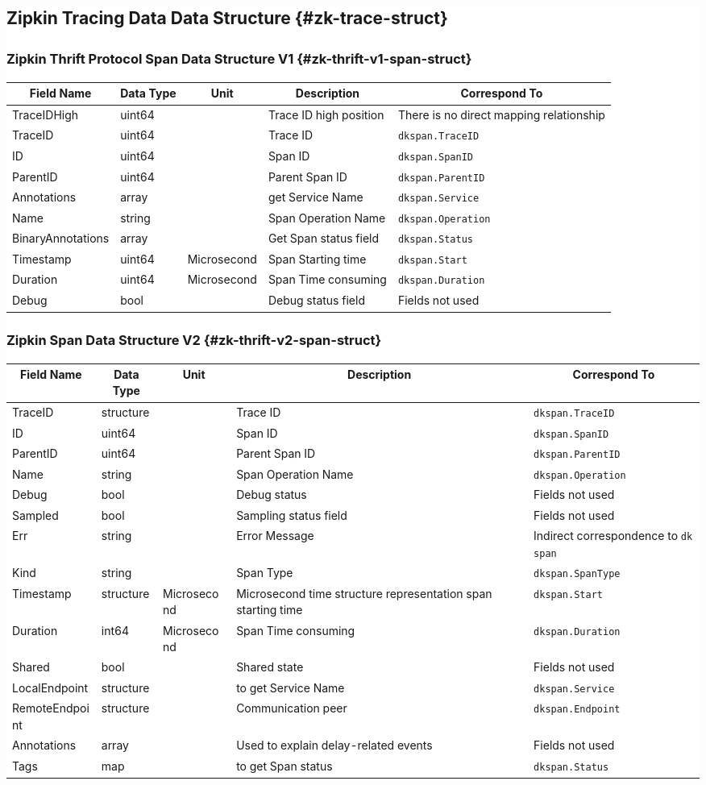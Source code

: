 ## Zipkin Tracing Data Data Structure {#zk-trace-struct}

### Zipkin Thrift Protocol Span Data Structure V1 {#zk-thrift-v1-span-struct}

| Field Name        | Data Type | Unit        | Description            | Correspond To                           |
| ----------------- | --------- | ----------- | ---------------------- | --------------------------------------- |
| TraceIDHigh       | uint64    |             | Trace ID high position | There is no direct mapping relationship |
| TraceID           | uint64    |             | Trace ID               | `dkspan.TraceID`                        |
| ID                | uint64    |             | Span ID                | `dkspan.SpanID`                         |
| ParentID          | uint64    |             | Parent Span ID         | `dkspan.ParentID`                       |
| Annotations       | array     |             | get Service Name       | `dkspan.Service`                        |
| Name              | string    |             | Span Operation Name    | `dkspan.Operation`                      |
| BinaryAnnotations | array     |             | Get Span status field  | `dkspan.Status`                         |
| Timestamp         | uint64    | Microsecond | Span Starting time     | `dkspan.Start`                          |
| Duration          | uint64    | Microsecond | Span Time consuming    | `dkspan.Duration`                       |
| Debug             | bool      |             | Debug status field     | Fields not used                         |

### Zipkin Span Data Structure V2 {#zk-thrift-v2-span-struct}

| Field Name     | Data Type | Unit        | Description                                                  | Correspond To                     |
| -------------- | --------- | ----------- | ------------------------------------------------------------ | --------------------------------- |
| TraceID        | structure |             | Trace ID                                                     | `dkspan.TraceID`                  |
| ID             | uint64    |             | Span ID                                                      | `dkspan.SpanID`                   |
| ParentID       | uint64    |             | Parent Span ID                                               | `dkspan.ParentID`                 |
| Name           | string    |             | Span Operation Name                                          | `dkspan.Operation`                |
| Debug          | bool      |             | Debug status                                                 | Fields not used                   |
| Sampled        | bool      |             | Sampling status field                                        | Fields not used                   |
| Err            | string    |             | Error Message                                                | Indirect correspondence to `dkspan` |
| Kind           | string    |             | Span Type                                                    | `dkspan.SpanType`                 |
| Timestamp      | structure | Microsecond | Microsecond time structure representation span starting time | `dkspan.Start`                    |
| Duration       | int64     | Microsecond | Span Time consuming                                          | `dkspan.Duration`                 |
| Shared         | bool      |             | Shared state                                                 | Fields not used                   |
| LocalEndpoint  | structure |             | to get Service Name                                          | `dkspan.Service`                  |
| RemoteEndpoint | structure |             | Communication peer                                           | `dkspan.Endpoint`                 |
| Annotations    | array     |             | Used to explain delay-related events                         | Fields not used                   |
| Tags           | map       |             | to get Span status                                           | `dkspan.Status`                   |
